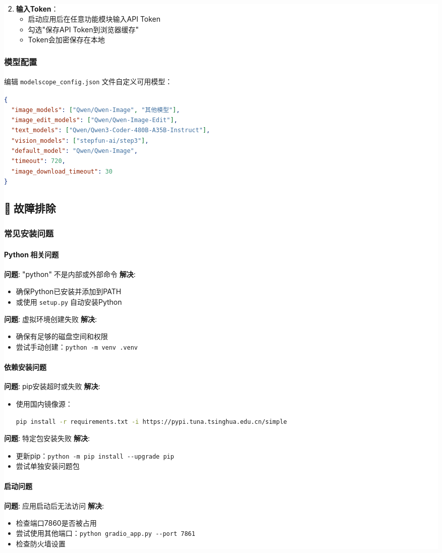2. **输入Token**：
   - 启动应用后在任意功能模块输入API Token
   - 勾选"保存API Token到浏览器缓存"
   - Token会加密保存在本地

### 模型配置

编辑 `modelscope_config.json` 文件自定义可用模型：

```json
{
  "image_models": ["Qwen/Qwen-Image", "其他模型"],
  "image_edit_models": ["Qwen/Qwen-Image-Edit"],
  "text_models": ["Qwen/Qwen3-Coder-480B-A35B-Instruct"],
  "vision_models": ["stepfun-ai/step3"],
  "default_model": "Qwen/Qwen-Image",
  "timeout": 720,
  "image_download_timeout": 30
}
```

## 🐛 故障排除

### 常见安装问题

#### Python 相关问题

**问题**: "python" 不是内部或外部命令
**解决**: 
- 确保Python已安装并添加到PATH
- 或使用 `setup.py` 自动安装Python

**问题**: 虚拟环境创建失败
**解决**:
- 确保有足够的磁盘空间和权限
- 尝试手动创建：`python -m venv .venv`

#### 依赖安装问题

**问题**: pip安装超时或失败
**解决**:
- 使用国内镜像源：
  ```bash
  pip install -r requirements.txt -i https://pypi.tuna.tsinghua.edu.cn/simple
  ```

**问题**: 特定包安装失败
**解决**:
- 更新pip：`python -m pip install --upgrade pip`
- 尝试单独安装问题包

#### 启动问题

**问题**: 应用启动后无法访问
**解决**:
- 检查端口7860是否被占用
- 尝试使用其他端口：`python gradio_app.py --port 7861`
- 检查防火墙设置
